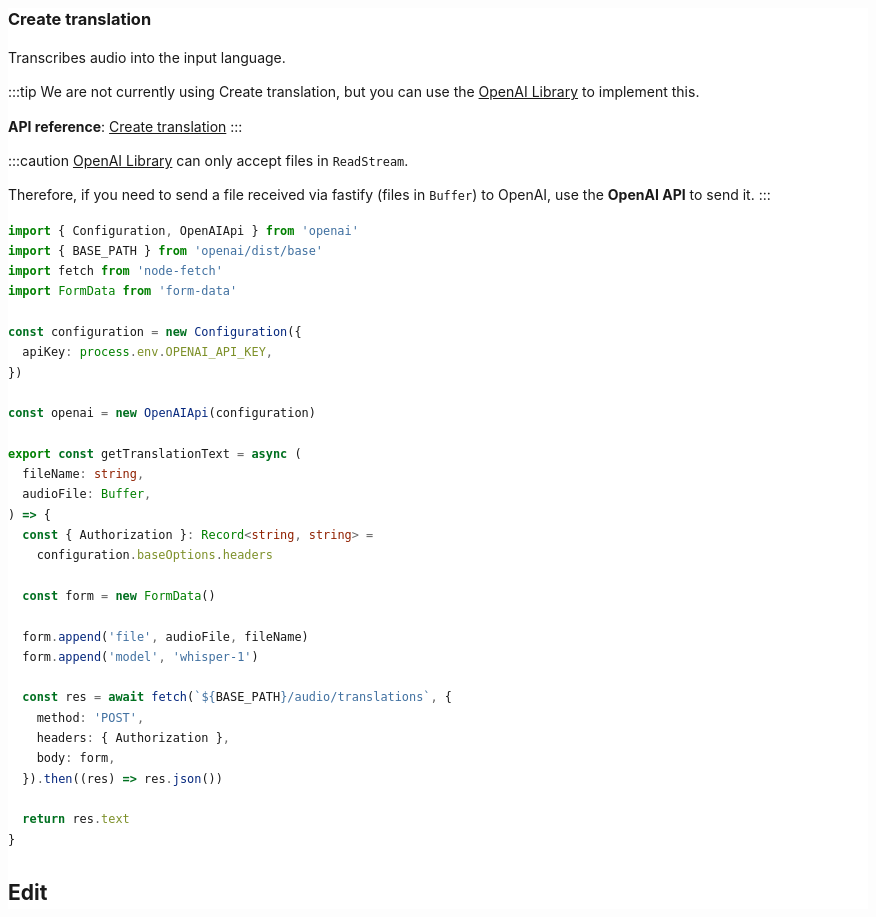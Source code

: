 ### Create translation

Transcribes audio into the input language.

:::tip
We are not currently using Create translation, but you can use the [OpenAI Library](https://www.npmjs.com/package/openai) to implement this.

**API reference**: [Create translation](https://platform.openai.com/docs/api-reference/audio/create?lang=node.js)
:::

:::caution
[OpenAI Library](https://www.npmjs.com/package/openai) can only accept files in `ReadStream`.

Therefore, if you need to send a file received via fastify (files in `Buffer`) to OpenAI, use the **OpenAI API** to send it.
:::

```ts title="Example of using OpenAI API"
import { Configuration, OpenAIApi } from 'openai'
import { BASE_PATH } from 'openai/dist/base'
import fetch from 'node-fetch'
import FormData from 'form-data'

const configuration = new Configuration({
  apiKey: process.env.OPENAI_API_KEY,
})

const openai = new OpenAIApi(configuration)

export const getTranslationText = async (
  fileName: string,
  audioFile: Buffer,
) => {
  const { Authorization }: Record<string, string> =
    configuration.baseOptions.headers

  const form = new FormData()

  form.append('file', audioFile, fileName)
  form.append('model', 'whisper-1')

  const res = await fetch(`${BASE_PATH}/audio/translations`, {
    method: 'POST',
    headers: { Authorization },
    body: form,
  }).then((res) => res.json())

  return res.text
}
```

## Edit
